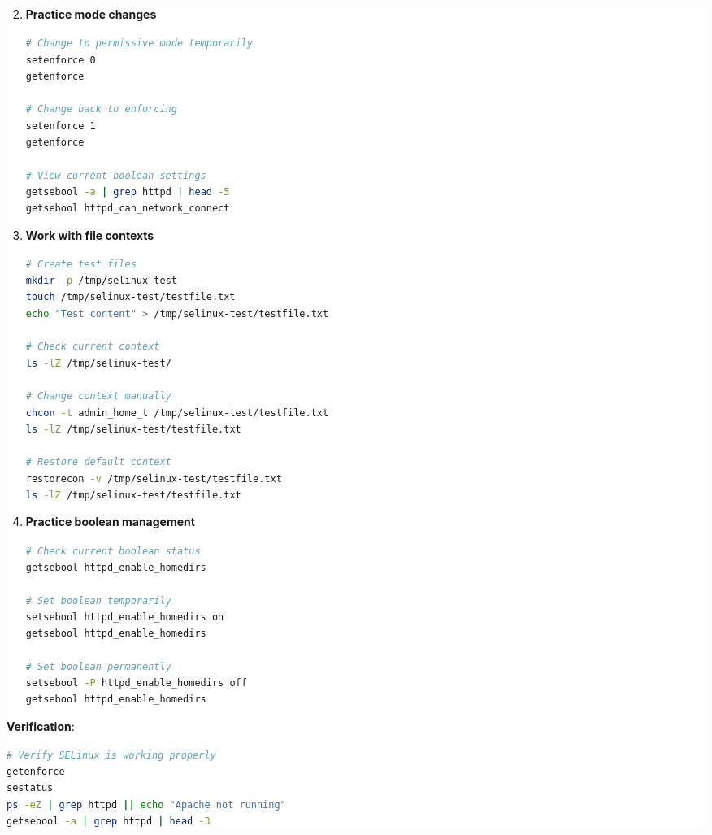 2. **Practice mode changes**
   ```bash
   # Change to permissive mode temporarily
   setenforce 0
   getenforce
   
   # Change back to enforcing
   setenforce 1
   getenforce
   
   # View current boolean settings
   getsebool -a | grep httpd | head -5
   getsebool httpd_can_network_connect
   ```

3. **Work with file contexts**
   ```bash
   # Create test files
   mkdir -p /tmp/selinux-test
   touch /tmp/selinux-test/testfile.txt
   echo "Test content" > /tmp/selinux-test/testfile.txt
   
   # Check current context
   ls -lZ /tmp/selinux-test/
   
   # Change context manually
   chcon -t admin_home_t /tmp/selinux-test/testfile.txt
   ls -lZ /tmp/selinux-test/testfile.txt
   
   # Restore default context
   restorecon -v /tmp/selinux-test/testfile.txt
   ls -lZ /tmp/selinux-test/testfile.txt
   ```

4. **Practice boolean management**
   ```bash
   # Check current boolean status
   getsebool httpd_enable_homedirs
   
   # Set boolean temporarily
   setsebool httpd_enable_homedirs on
   getsebool httpd_enable_homedirs
   
   # Set boolean permanently
   setsebool -P httpd_enable_homedirs off
   getsebool httpd_enable_homedirs
   ```

**Verification**:
```bash
# Verify SELinux is working properly
getenforce
sestatus
ps -eZ | grep httpd || echo "Apache not running"
getsebool -a | grep httpd | head -3
```
